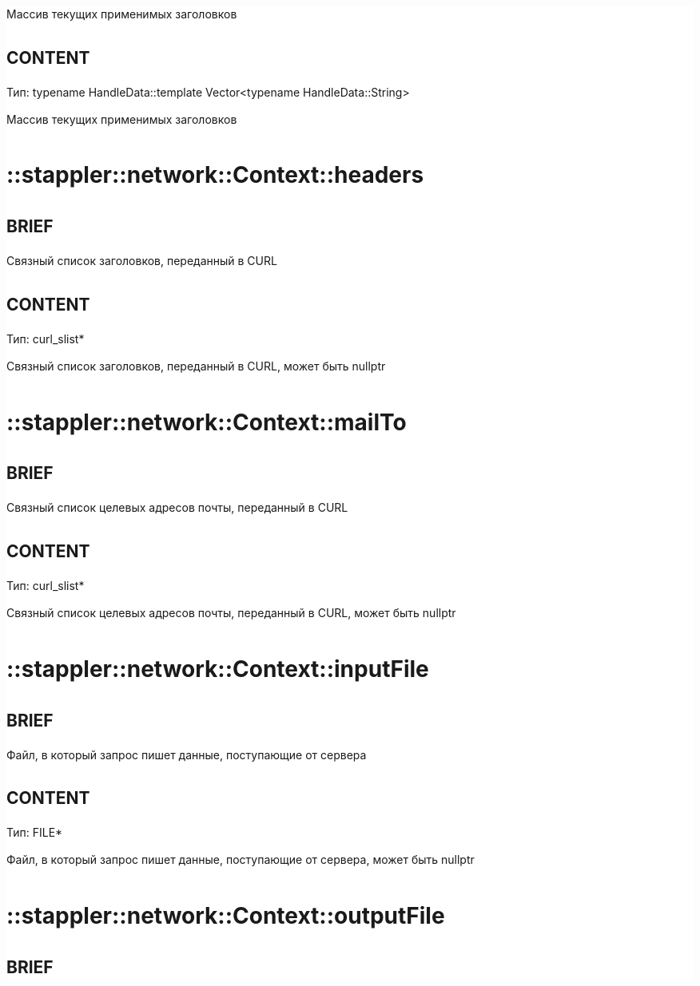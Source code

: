 Массив текущих применимых заголовков

## CONTENT

Тип: typename HandleData<Interface>::template Vector<typename HandleData<Interface>::String>

Массив текущих применимых заголовков

# ::stappler::network::Context<typename>::headers

## BRIEF

Связный список заголовков, переданный в CURL

## CONTENT

Тип: curl_slist*

Связный список заголовков, переданный в CURL, может быть nullptr

# ::stappler::network::Context<typename>::mailTo

## BRIEF

Связный список целевых адресов почты, переданный в CURL

## CONTENT

Тип: curl_slist*

Связный список целевых адресов почты, переданный в CURL, может быть nullptr

# ::stappler::network::Context<typename>::inputFile

## BRIEF

Файл, в который запрос пишет данные, поступающие от сервера

## CONTENT

Тип: FILE*

Файл, в который запрос пишет данные, поступающие от сервера, может быть nullptr

# ::stappler::network::Context<typename>::outputFile

## BRIEF
